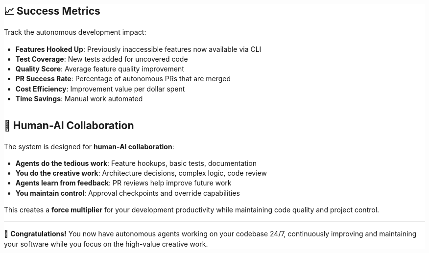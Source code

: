 ## 📈 Success Metrics

Track the autonomous development impact:

- **Features Hooked Up**: Previously inaccessible features now available via CLI
- **Test Coverage**: New tests added for uncovered code
- **Quality Score**: Average feature quality improvement
- **PR Success Rate**: Percentage of autonomous PRs that are merged
- **Cost Efficiency**: Improvement value per dollar spent
- **Time Savings**: Manual work automated

## 🤝 Human-AI Collaboration

The system is designed for **human-AI collaboration**:

- **Agents do the tedious work**: Feature hookups, basic tests, documentation
- **You do the creative work**: Architecture decisions, complex logic, code review
- **Agents learn from feedback**: PR reviews help improve future work
- **You maintain control**: Approval checkpoints and override capabilities

This creates a **force multiplier** for your development productivity while maintaining code quality and project control.

---

🎉 **Congratulations!** You now have autonomous agents working on your codebase 24/7, continuously improving and maintaining your software while you focus on the high-value creative work.
